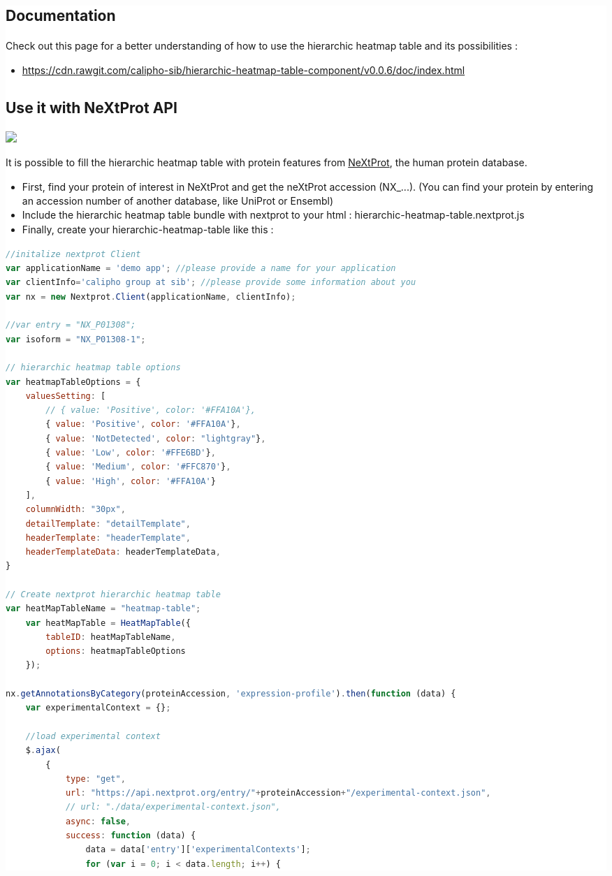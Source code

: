 ## Documentation

Check out this page for a better understanding of how to use the hierarchic heatmap table and its possibilities :
* https://cdn.rawgit.com/calipho-sib/hierarchic-heatmap-table-component/v0.0.6/doc/index.html

## Use it with NeXtProt API

<img src="/assets/NextportDemo.png" width="100%" />

It is possible to fill the hierarchic heatmap table with protein features from [NeXtProt](https://search.nextprot.org/), the human protein database.   

- First, find your protein of interest in NeXtProt and get the neXtProt accession (NX_...). (You can find your protein by entering an accession number of another database, like UniProt or Ensembl)   
- Include the hierarchic heatmap table bundle with nextprot to your html  : hierarchic-heatmap-table.nextprot.js
- Finally, create your hierarchic-heatmap-table like this :

```javascript
//initalize nextprot Client
var applicationName = 'demo app'; //please provide a name for your application
var clientInfo='calipho group at sib'; //please provide some information about you
var nx = new Nextprot.Client(applicationName, clientInfo);
        
//var entry = "NX_P01308";
var isoform = "NX_P01308-1";

// hierarchic heatmap table options
var heatmapTableOptions = {
    valuesSetting: [
        // { value: 'Positive', color: '#FFA10A'},
        { value: 'Positive', color: '#FFA10A'},
        { value: 'NotDetected', color: "lightgray"},
        { value: 'Low', color: '#FFE6BD'},
        { value: 'Medium', color: '#FFC870'},
        { value: 'High', color: '#FFA10A'}
    ],
    columnWidth: "30px",
    detailTemplate: "detailTemplate",
    headerTemplate: "headerTemplate",
    headerTemplateData: headerTemplateData,
}

// Create nextprot hierarchic heatmap table
var heatMapTableName = "heatmap-table";
    var heatMapTable = HeatMapTable({
        tableID: heatMapTableName,
        options: heatmapTableOptions
    });

nx.getAnnotationsByCategory(proteinAccession, 'expression-profile').then(function (data) {
    var experimentalContext = {};

    //load experimental context
    $.ajax(
        {
            type: "get",
            url: "https://api.nextprot.org/entry/"+proteinAccession+"/experimental-context.json",
            // url: "./data/experimental-context.json",
            async: false,
            success: function (data) {
                data = data['entry']['experimentalContexts'];
                for (var i = 0; i < data.length; i++) {
```